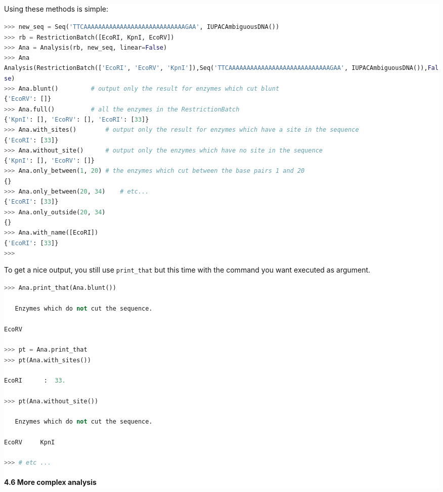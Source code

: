 Using these methods is simple:

``` python
>>> new_seq = Seq('TTCAAAAAAAAAAAAAAAAAAAAAAAAAAAAGAA', IUPACAmbiguousDNA())
>>> rb = RestrictionBatch([EcoRI, KpnI, EcoRV])
>>> Ana = Analysis(rb, new_seq, linear=False)
>>> Ana
Analysis(RestrictionBatch(['EcoRI', 'EcoRV', 'KpnI']),Seq('TTCAAAAAAAAAAAAAAAAAAAAAAAAAAAAGAA', IUPACAmbiguousDNA()),False)
>>> Ana.blunt()  		# output only the result for enzymes which cut blunt
{'EcoRV': []}
>>> Ana.full()			# all the enzymes in the RestrictionBatch
{'KpnI': [], 'EcoRV': [], 'EcoRI': [33]}
>>> Ana.with_sites()		# output only the result for enzymes which have a site in the sequence
{'EcoRI': [33]}
>>> Ana.without_site()		# output only the enzymes which have no site in the sequence
{'KpnI': [], 'EcoRV': []}
>>> Ana.only_between(1, 20)	# the enzymes which cut between the base pairs 1 and 20
{}
>>> Ana.only_between(20, 34)    # etc...
{'EcoRI': [33]}
>>> Ana.only_outside(20, 34)
{}
>>> Ana.with_name([EcoRI])
{'EcoRI': [33]}
>>>
```

To get a nice output, you still use `print_that` but this time with the command you want executed as argument.

``` python
>>> Ana.print_that(Ana.blunt())

   Enzymes which do not cut the sequence.

EcoRV     

>>> pt = Ana.print_that
>>> pt(Ana.with_sites())

EcoRI      :  33.

>>> pt(Ana.without_site())

   Enzymes which do not cut the sequence.

EcoRV     KpnI      

>>> # etc ...
```

#### <a name="4.6"></a>4.6 More complex analysis
